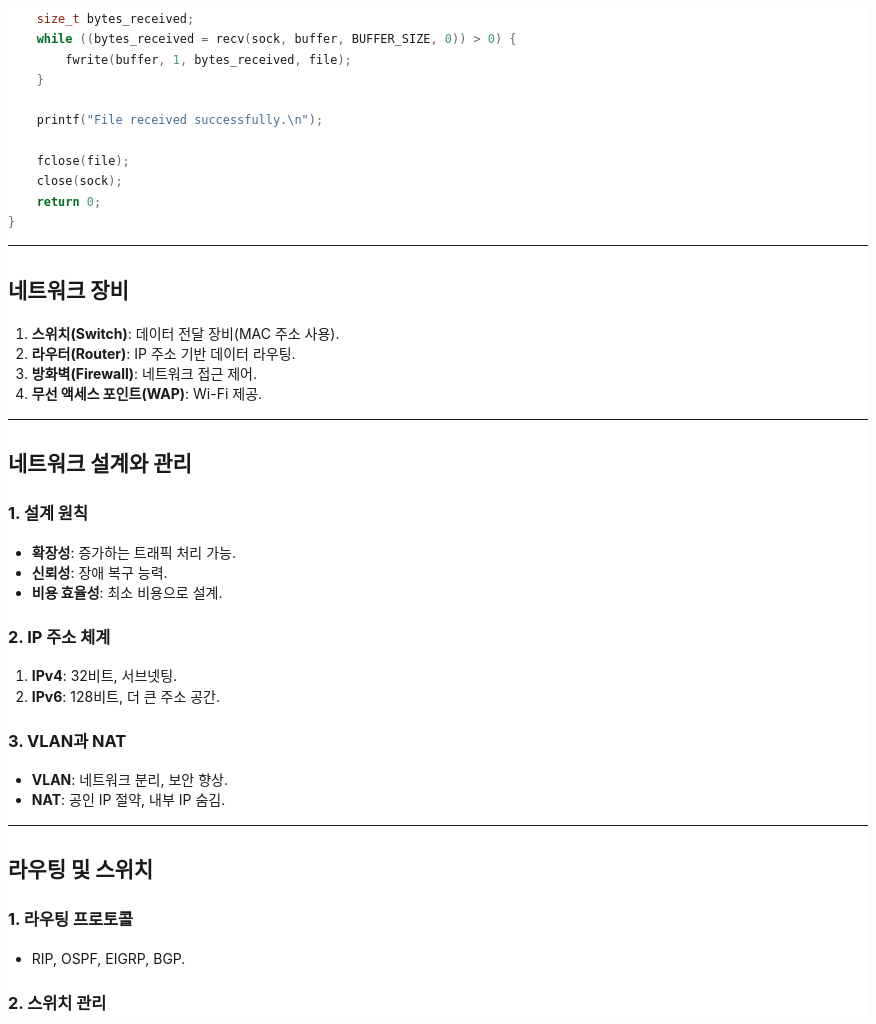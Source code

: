 ```c
    size_t bytes_received;
    while ((bytes_received = recv(sock, buffer, BUFFER_SIZE, 0)) > 0) {
        fwrite(buffer, 1, bytes_received, file);
    }

    printf("File received successfully.\n");

    fclose(file);
    close(sock);
    return 0;
}
```
---

## 네트워크 장비

1. **스위치(Switch)**: 데이터 전달 장비(MAC 주소 사용).
2. **라우터(Router)**: IP 주소 기반 데이터 라우팅.
3. **방화벽(Firewall)**: 네트워크 접근 제어.
4. **무선 액세스 포인트(WAP)**: Wi-Fi 제공.

---

## 네트워크 설계와 관리

### 1. 설계 원칙

- **확장성**: 증가하는 트래픽 처리 가능.
- **신뢰성**: 장애 복구 능력.
- **비용 효율성**: 최소 비용으로 설계.

### 2. IP 주소 체계

1. **IPv4**: 32비트, 서브넷팅.
2. **IPv6**: 128비트, 더 큰 주소 공간.

### 3. VLAN과 NAT

- **VLAN**: 네트워크 분리, 보안 향상.
- **NAT**: 공인 IP 절약, 내부 IP 숨김.

---

## 라우팅 및 스위치

### 1. 라우팅 프로토콜

- RIP, OSPF, EIGRP, BGP.

### 2. 스위치 관리
